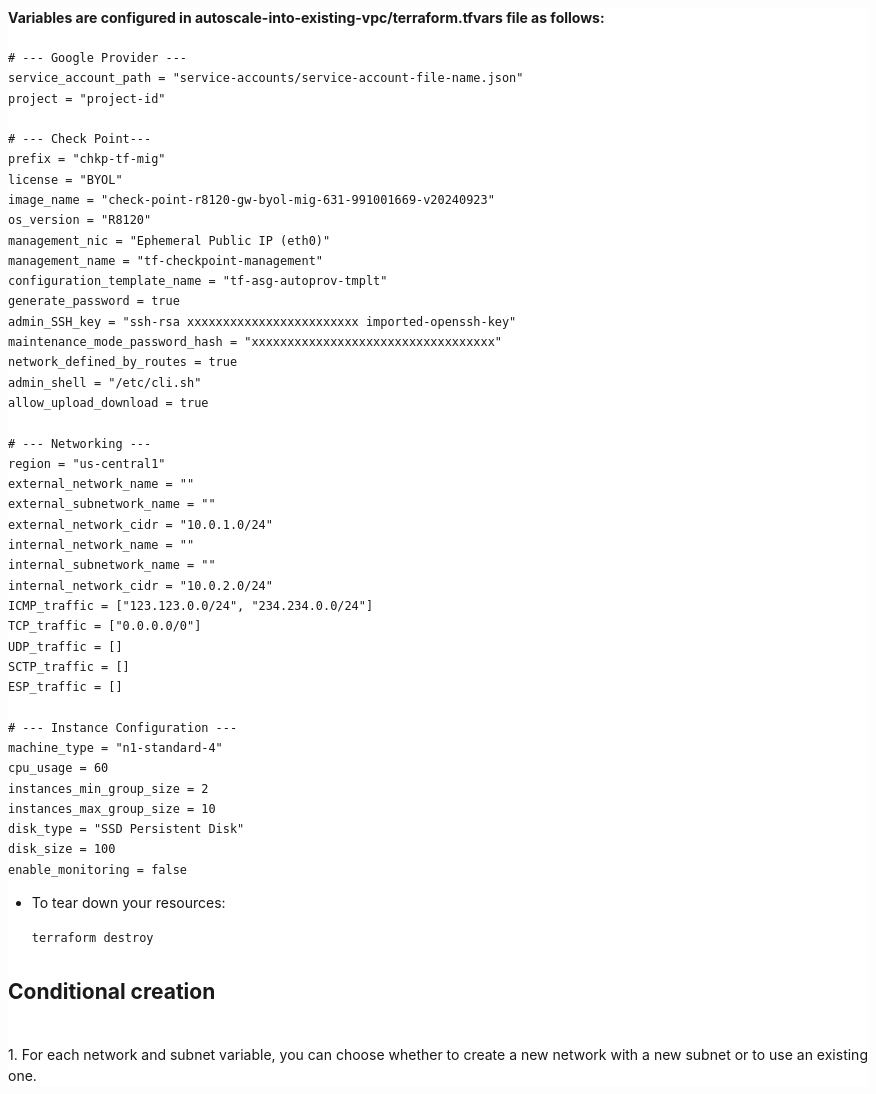 #### Variables are configured in autoscale-into-existing-vpc/**terraform.tfvars** file as follows:
```
# --- Google Provider ---
service_account_path = "service-accounts/service-account-file-name.json"
project = "project-id"

# --- Check Point---
prefix = "chkp-tf-mig"
license = "BYOL"
image_name = "check-point-r8120-gw-byol-mig-631-991001669-v20240923"
os_version = "R8120"
management_nic = "Ephemeral Public IP (eth0)"
management_name = "tf-checkpoint-management"
configuration_template_name = "tf-asg-autoprov-tmplt"
generate_password = true
admin_SSH_key = "ssh-rsa xxxxxxxxxxxxxxxxxxxxxxxx imported-openssh-key"
maintenance_mode_password_hash = "xxxxxxxxxxxxxxxxxxxxxxxxxxxxxxxxxx"
network_defined_by_routes = true
admin_shell = "/etc/cli.sh"
allow_upload_download = true

# --- Networking ---
region = "us-central1"
external_network_name = ""
external_subnetwork_name = ""
external_network_cidr = "10.0.1.0/24"
internal_network_name = ""
internal_subnetwork_name = ""
internal_network_cidr = "10.0.2.0/24"
ICMP_traffic = ["123.123.0.0/24", "234.234.0.0/24"]
TCP_traffic = ["0.0.0.0/0"]
UDP_traffic = []
SCTP_traffic = []
ESP_traffic = []

# --- Instance Configuration ---
machine_type = "n1-standard-4"
cpu_usage = 60
instances_min_group_size = 2
instances_max_group_size = 10
disk_type = "SSD Persistent Disk"
disk_size = 100
enable_monitoring = false
```

- To tear down your resources:
    ```
    terraform destroy
    ```

## Conditional creation
<br>1. For each network and subnet variable, you can choose whether to create a new network with a new subnet or to use an existing one.
